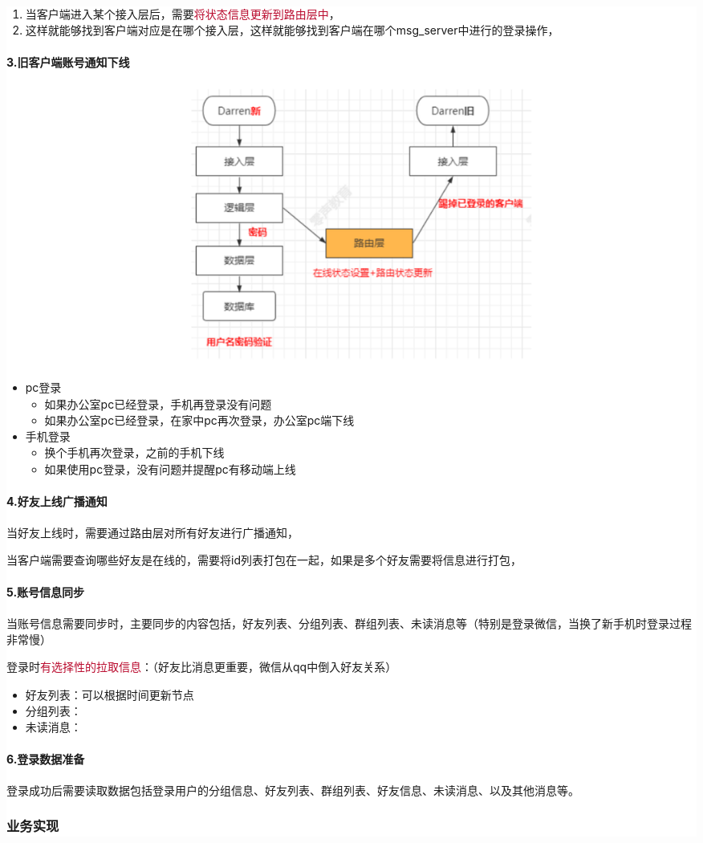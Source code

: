 
1. 当客户端进入某个接入层后，需要<font color='#BAOC2F'>将状态信息更新到路由层中</font>，
2. 这样就能够找到客户端对应是在哪个接入层，这样就能够找到客户端在哪个msg_server中进行的登录操作，

#### 3.旧客户端账号通知下线

![image-20230519190531012](assets/image-20230519190531012.png)

- pc登录
    - 如果办公室pc已经登录，手机再登录没有问题
    - 如果办公室pc已经登录，在家中pc再次登录，办公室pc端下线
- 手机登录
    - 换个手机再次登录，之前的手机下线
    - 如果使用pc登录，没有问题并提醒pc有移动端上线

#### 4.好友上线广播通知

当好友上线时，需要通过路由层对所有好友进行广播通知，

当客户端需要查询哪些好友是在线的，需要将id列表打包在一起，如果是多个好友需要将信息进行打包，

#### 5.账号信息同步

当账号信息需要同步时，主要同步的内容包括，好友列表、分组列表、群组列表、未读消息等（特别是登录微信，当换了新手机时登录过程非常慢）

登录时<font color='#BAOC2F'>有选择性的拉取信息</font>：（好友比消息更重要，微信从qq中倒入好友关系）

- 好友列表：可以根据时间更新节点
- 分组列表：
- 未读消息：

#### 6.登录数据准备

登录成功后需要读取数据包括登录用户的分组信息、好友列表、群组列表、好友信息、未读消息、以及其他消息等。





### 业务实现
